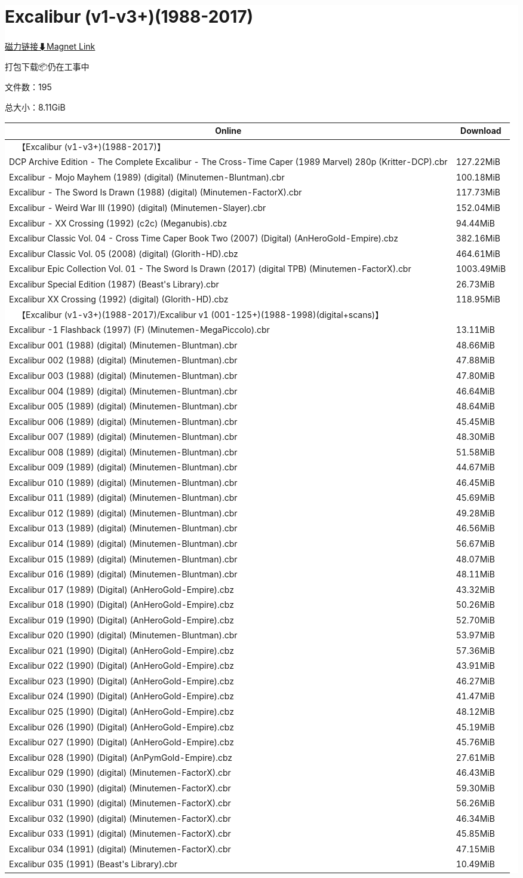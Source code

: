 # Excalibur (v1-v3+)(1988-2017)

[磁力链接⬇Magnet Link](magnet:?xt=urn:btih:6087af40a392470961d60ad7f66f8f1e80b8b238&dn=Excalibur%20%28v1-v3%2B%29%281988-2017%29)

打包下载📦仍在工事中

文件数：195

总大小：8.11GiB

Online | Download
--- | ---
&emsp;【Excalibur (v1-v3+)(1988-2017)】 | 
DCP Archive Edition - The Complete Excalibur - The Cross-Time Caper (1989 Marvel) 280p (Kritter-DCP).cbr | 127.22MiB
Excalibur - Mojo Mayhem (1989) (digital) (Minutemen-Bluntman).cbr | 100.18MiB
Excalibur - The Sword Is Drawn (1988) (digital) (Minutemen-FactorX).cbr | 117.73MiB
Excalibur - Weird War III (1990) (digital) (Minutemen-Slayer).cbr | 152.04MiB
Excalibur - XX Crossing (1992) (c2c) (Meganubis).cbz | 94.44MiB
Excalibur Classic Vol. 04 - Cross Time Caper Book Two (2007) (Digital) (AnHeroGold-Empire).cbz | 382.16MiB
Excalibur Classic Vol. 05 (2008) (digital) (Glorith-HD).cbz | 464.61MiB
Excalibur Epic Collection Vol. 01 - The Sword Is Drawn (2017) (digital TPB) (Minutemen-FactorX).cbr | 1003.49MiB
Excalibur Special Edition (1987) (Beast's Library).cbr | 26.73MiB
Excalibur XX Crossing (1992) (digital) (Glorith-HD).cbz | 118.95MiB
&emsp;【Excalibur (v1-v3+)(1988-2017)/Excalibur v1 (001-125+)(1988-1998)(digital+scans)】 | 
Excalibur -1 Flashback (1997) (F) (Minutemen-MegaPiccolo).cbr | 13.11MiB
Excalibur 001 (1988) (digital) (Minutemen-Bluntman).cbr | 48.66MiB
Excalibur 002 (1988) (digital) (Minutemen-Bluntman).cbr | 47.88MiB
Excalibur 003 (1988) (digital) (Minutemen-Bluntman).cbr | 47.80MiB
Excalibur 004 (1989) (digital) (Minutemen-Bluntman).cbr | 46.64MiB
Excalibur 005 (1989) (digital) (Minutemen-Bluntman).cbr | 48.64MiB
Excalibur 006 (1989) (digital) (Minutemen-Bluntman).cbr | 45.45MiB
Excalibur 007 (1989) (digital) (Minutemen-Bluntman).cbr | 48.30MiB
Excalibur 008 (1989) (digital) (Minutemen-Bluntman).cbr | 51.58MiB
Excalibur 009 (1989) (digital) (Minutemen-Bluntman).cbr | 44.67MiB
Excalibur 010 (1989) (digital) (Minutemen-Bluntman).cbr | 46.45MiB
Excalibur 011 (1989) (digital) (Minutemen-Bluntman).cbr | 45.69MiB
Excalibur 012 (1989) (digital) (Minutemen-Bluntman).cbr | 49.28MiB
Excalibur 013 (1989) (digital) (Minutemen-Bluntman).cbr | 46.56MiB
Excalibur 014 (1989) (digital) (Minutemen-Bluntman).cbr | 56.67MiB
Excalibur 015 (1989) (digital) (Minutemen-Bluntman).cbr | 48.07MiB
Excalibur 016 (1989) (digital) (Minutemen-Bluntman).cbr | 48.11MiB
Excalibur 017 (1989) (Digital) (AnHeroGold-Empire).cbz | 43.32MiB
Excalibur 018 (1990) (Digital) (AnHeroGold-Empire).cbz | 50.26MiB
Excalibur 019 (1990) (Digital) (AnHeroGold-Empire).cbz | 52.70MiB
Excalibur 020 (1990) (digital) (Minutemen-Bluntman).cbr | 53.97MiB
Excalibur 021 (1990) (Digital) (AnHeroGold-Empire).cbz | 57.36MiB
Excalibur 022 (1990) (Digital) (AnHeroGold-Empire).cbz | 43.91MiB
Excalibur 023 (1990) (Digital) (AnHeroGold-Empire).cbz | 46.27MiB
Excalibur 024 (1990) (Digital) (AnHeroGold-Empire).cbz | 41.47MiB
Excalibur 025 (1990) (Digital) (AnHeroGold-Empire).cbz | 48.12MiB
Excalibur 026 (1990) (Digital) (AnHeroGold-Empire).cbz | 45.19MiB
Excalibur 027 (1990) (Digital) (AnHeroGold-Empire).cbz | 45.76MiB
Excalibur 028 (1990) (Digital) (AnPymGold-Empire).cbz | 27.61MiB
Excalibur 029 (1990) (digital) (Minutemen-FactorX).cbr | 46.43MiB
Excalibur 030 (1990) (digital) (Minutemen-FactorX).cbr | 59.30MiB
Excalibur 031 (1990) (digital) (Minutemen-FactorX).cbr | 56.26MiB
Excalibur 032 (1990) (digital) (Minutemen-FactorX).cbr | 46.34MiB
Excalibur 033 (1991) (digital) (Minutemen-FactorX).cbr | 45.85MiB
Excalibur 034 (1991) (digital) (Minutemen-FactorX).cbr | 47.15MiB
Excalibur 035 (1991) (Beast's Library).cbr | 10.49MiB